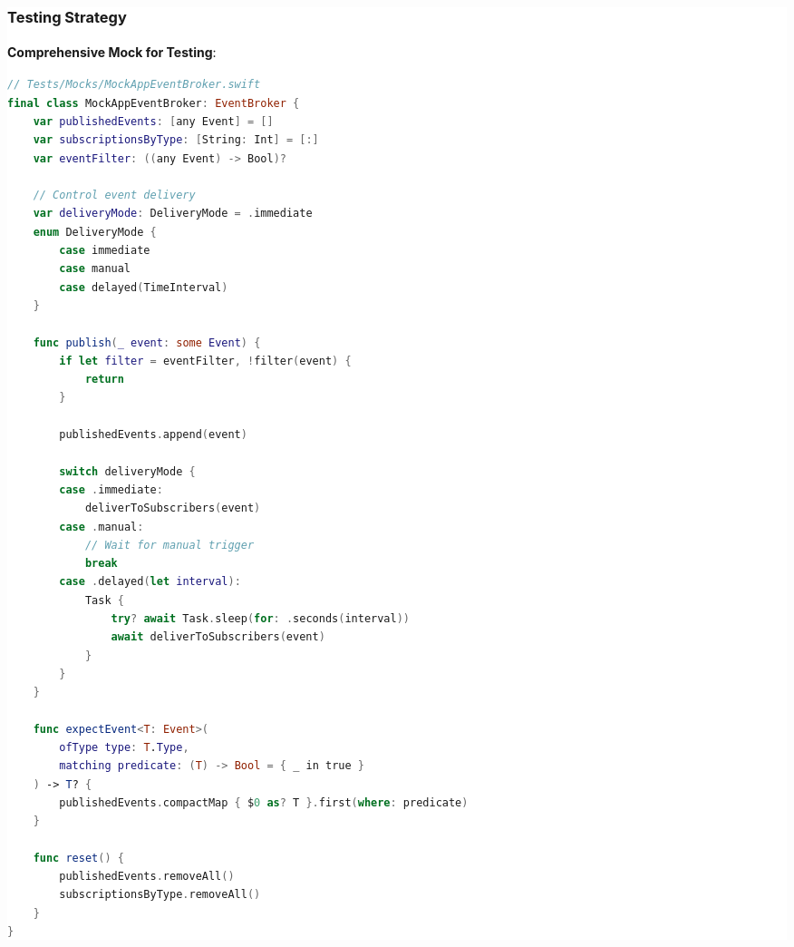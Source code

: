 ### Testing Strategy

**Comprehensive Mock for Testing**:
```swift
// Tests/Mocks/MockAppEventBroker.swift
final class MockAppEventBroker: EventBroker {
    var publishedEvents: [any Event] = []
    var subscriptionsByType: [String: Int] = [:]
    var eventFilter: ((any Event) -> Bool)?
    
    // Control event delivery
    var deliveryMode: DeliveryMode = .immediate
    enum DeliveryMode {
        case immediate
        case manual
        case delayed(TimeInterval)
    }
    
    func publish(_ event: some Event) {
        if let filter = eventFilter, !filter(event) {
            return
        }
        
        publishedEvents.append(event)
        
        switch deliveryMode {
        case .immediate:
            deliverToSubscribers(event)
        case .manual:
            // Wait for manual trigger
            break
        case .delayed(let interval):
            Task {
                try? await Task.sleep(for: .seconds(interval))
                await deliverToSubscribers(event)
            }
        }
    }
    
    func expectEvent<T: Event>(
        ofType type: T.Type,
        matching predicate: (T) -> Bool = { _ in true }
    ) -> T? {
        publishedEvents.compactMap { $0 as? T }.first(where: predicate)
    }
    
    func reset() {
        publishedEvents.removeAll()
        subscriptionsByType.removeAll()
    }
}
```
